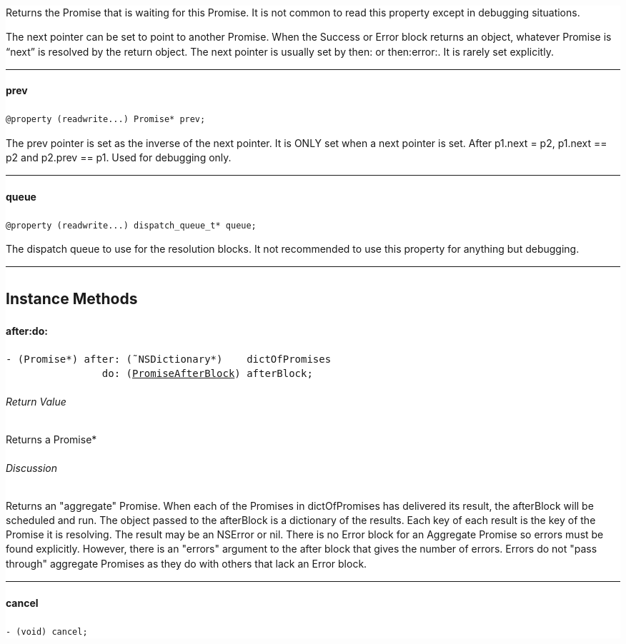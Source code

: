 Returns the Promise that is waiting for this Promise.
It is not common to read this property except in debugging situations.

The next pointer can be set to point to another Promise. When the Success or Error block returns an object, 
whatever Promise is “next” is resolved by the return object. The next pointer is usually set by then: or 
then:error:. It is rarely set explicitly.

***

<a name="prev"></a>
#### prev 
	@property (readwrite...) Promise* prev;
	
The prev pointer is set as the inverse of the next pointer. It is ONLY set when a next pointer is set. After p1.next = p2, p1.next == p2 and p2.prev == p1. Used for debugging only.

***

<a name="queue"></a>
#### queue
	@property (readwrite...) dispatch_queue_t* queue;

The dispatch queue to use for the resolution blocks. It not recommended to use this property for anything but debugging.

***

## Instance Methods

<a name="after"></a>
#### after:do:
<pre>- (Promise*) after: (˜NSDictionary*)    dictOfPromises
                do: (<a href="#blocks">PromiseAfterBlock</a>) afterBlock;
</pre>

###### Return Value
Returns a Promise* 

###### Discussion
Returns an "aggregate" Promise. When each of the Promises in dictOfPromises has 
delivered its result, the afterBlock will be scheduled and run. The object passed 
to the afterBlock is a dictionary of the results. Each key of each result is the 
key of the Promise it is resolving. The result may be an NSError or nil. There is no Error 
block for an Aggregate Promise so errors must be found explicitly. However, there is 
an "errors" argument to the after block that gives the number of errors. Errors do 
not "pass through" aggregate Promises as they do with others that lack an Error block.

***

<a name="cancel1"></a>
#### cancel 
	- (void) cancel;
